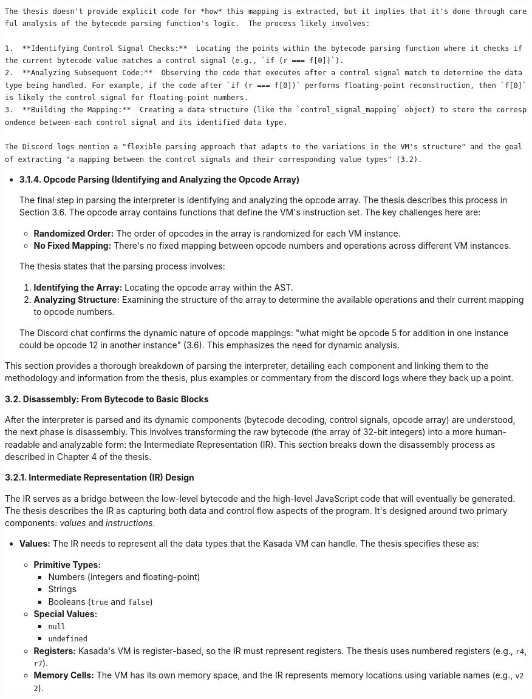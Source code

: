     The thesis doesn't provide explicit code for *how* this mapping is extracted, but it implies that it's done through careful analysis of the bytecode parsing function's logic.  The process likely involves:

    1.  **Identifying Control Signal Checks:**  Locating the points within the bytecode parsing function where it checks if the current bytecode value matches a control signal (e.g., `if (r === f[0])`).
    2.  **Analyzing Subsequent Code:**  Observing the code that executes after a control signal match to determine the data type being handled. For example, if the code after `if (r === f[0])` performs floating-point reconstruction, then `f[0]` is likely the control signal for floating-point numbers.
    3.  **Building the Mapping:**  Creating a data structure (like the `control_signal_mapping` object) to store the correspondence between each control signal and its identified data type.

    The Discord logs mention a "flexible parsing approach that adapts to the variations in the VM's structure" and the goal of extracting "a mapping between the control signals and their corresponding value types" (3.2).

*   **3.1.4. Opcode Parsing (Identifying and Analyzing the Opcode Array)**

    The final step in parsing the interpreter is identifying and analyzing the opcode array. The thesis describes this process in Section 3.6. The opcode array contains functions that define the VM's instruction set.  The key challenges here are:

    *   **Randomized Order:** The order of opcodes in the array is randomized for each VM instance.
    *   **No Fixed Mapping:** There's no fixed mapping between opcode numbers and operations across different VM instances.

    The thesis states that the parsing process involves:

    1.  **Identifying the Array:** Locating the opcode array within the AST.
    2.  **Analyzing Structure:** Examining the structure of the array to determine the available operations and their current mapping to opcode numbers.

    The Discord chat confirms the dynamic nature of opcode mappings: "what might be opcode 5 for addition in one instance could be opcode 12 in another instance" (3.6). This emphasizes the need for dynamic analysis.

This section provides a thorough breakdown of parsing the interpreter, detailing each component and linking them to the methodology and information from the thesis, plus examples or commentary from the discord logs where they back up a point.

**3.2. Disassembly: From Bytecode to Basic Blocks**

After the interpreter is parsed and its dynamic components (bytecode decoding, control signals, opcode array) are understood, the next phase is disassembly. This involves transforming the raw bytecode (the array of 32-bit integers) into a more human-readable and analyzable form: the Intermediate Representation (IR). This section breaks down the disassembly process as described in Chapter 4 of the thesis.

**3.2.1. Intermediate Representation (IR) Design**

The IR serves as a bridge between the low-level bytecode and the high-level JavaScript code that will eventually be generated. The thesis describes the IR as capturing both data and control flow aspects of the program. It's designed around two primary components: *values* and *instructions*.

*   **Values:** The IR needs to represent all the data types that the Kasada VM can handle.  The thesis specifies these as:

    *   **Primitive Types:**
        *   Numbers (integers and floating-point)
        *   Strings
        *   Booleans (`true` and `false`)
    *   **Special Values:**
        *   `null`
        *   `undefined`
    *   **Registers:** Kasada's VM is register-based, so the IR must represent registers. The thesis uses numbered registers (e.g., `r4`, `r7`).
    *   **Memory Cells:** The VM has its own memory space, and the IR represents memory locations using variable names (e.g., `v22`).